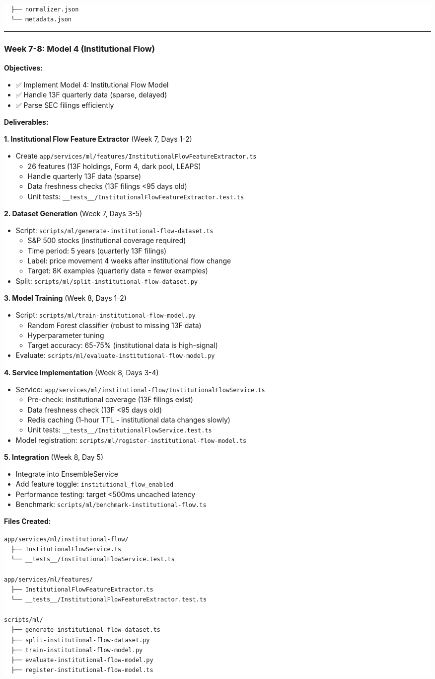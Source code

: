 ```
  ├── normalizer.json
  └── metadata.json
```

---

### Week 7-8: Model 4 (Institutional Flow)

**Objectives:**
- ✅ Implement Model 4: Institutional Flow Model
- ✅ Handle 13F quarterly data (sparse, delayed)
- ✅ Parse SEC filings efficiently

**Deliverables:**

**1. Institutional Flow Feature Extractor** (Week 7, Days 1-2)
- Create `app/services/ml/features/InstitutionalFlowFeatureExtractor.ts`
  - 26 features (13F holdings, Form 4, dark pool, LEAPS)
  - Handle quarterly 13F data (sparse)
  - Data freshness checks (13F filings <95 days old)
  - Unit tests: `__tests__/InstitutionalFlowFeatureExtractor.test.ts`

**2. Dataset Generation** (Week 7, Days 3-5)
- Script: `scripts/ml/generate-institutional-flow-dataset.ts`
  - S&P 500 stocks (institutional coverage required)
  - Time period: 5 years (quarterly 13F filings)
  - Label: price movement 4 weeks after institutional flow change
  - Target: 8K examples (quarterly data = fewer examples)
- Split: `scripts/ml/split-institutional-flow-dataset.py`

**3. Model Training** (Week 8, Days 1-2)
- Script: `scripts/ml/train-institutional-flow-model.py`
  - Random Forest classifier (robust to missing 13F data)
  - Hyperparameter tuning
  - Target accuracy: 65-75% (institutional data is high-signal)
- Evaluate: `scripts/ml/evaluate-institutional-flow-model.py`

**4. Service Implementation** (Week 8, Days 3-4)
- Service: `app/services/ml/institutional-flow/InstitutionalFlowService.ts`
  - Pre-check: institutional coverage (13F filings exist)
  - Data freshness check (13F <95 days old)
  - Redis caching (1-hour TTL - institutional data changes slowly)
  - Unit tests: `__tests__/InstitutionalFlowService.test.ts`
- Model registration: `scripts/ml/register-institutional-flow-model.ts`

**5. Integration** (Week 8, Day 5)
- Integrate into EnsembleService
- Add feature toggle: `institutional_flow_enabled`
- Performance testing: target <500ms uncached latency
- Benchmark: `scripts/ml/benchmark-institutional-flow.ts`

**Files Created:**
```
app/services/ml/institutional-flow/
  ├── InstitutionalFlowService.ts
  └── __tests__/InstitutionalFlowService.test.ts

app/services/ml/features/
  ├── InstitutionalFlowFeatureExtractor.ts
  └── __tests__/InstitutionalFlowFeatureExtractor.test.ts

scripts/ml/
  ├── generate-institutional-flow-dataset.ts
  ├── split-institutional-flow-dataset.py
  ├── train-institutional-flow-model.py
  ├── evaluate-institutional-flow-model.py
  ├── register-institutional-flow-model.ts
```
